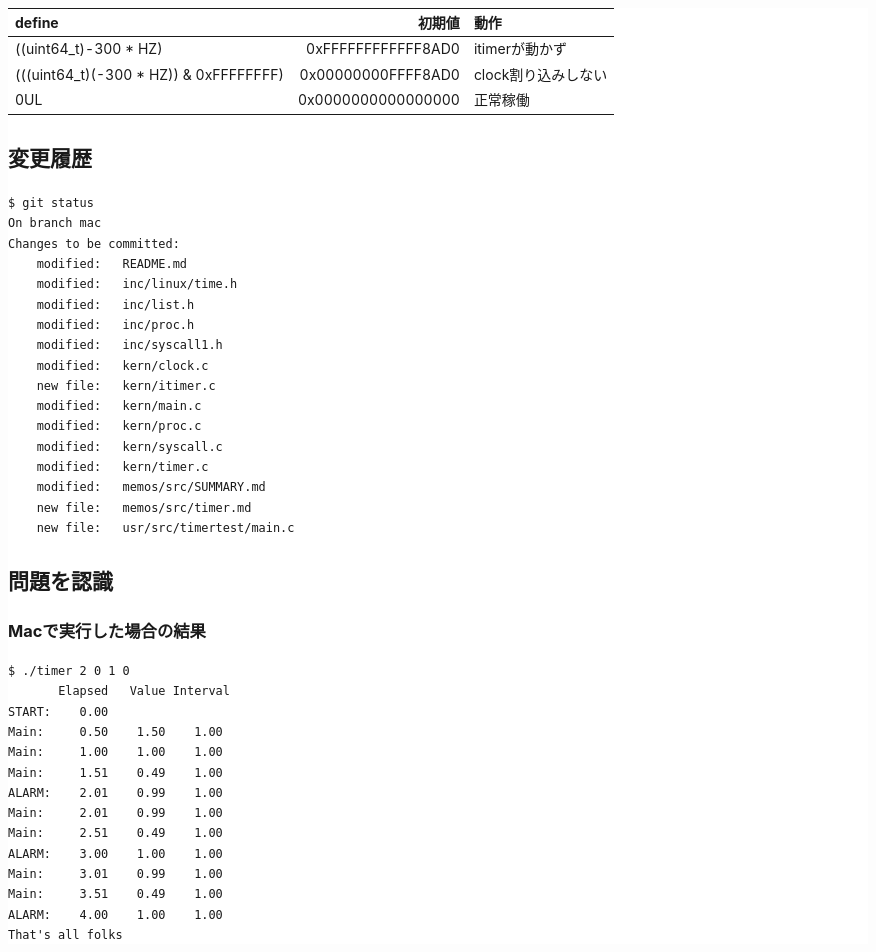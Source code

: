 | define                                 |             初期値 | 動作                |
| :------------------------------------- | -----------------: | :------------------ |
| ((uint64_t)-300 * HZ)                  | 0xFFFFFFFFFFFF8AD0 | itimerが動かず      |
| (((uint64_t)(-300 * HZ)) & 0xFFFFFFFF) | 0x00000000FFFF8AD0 | clock割り込みしない |
| 0UL                                    | 0x0000000000000000 | 正常稼働            |


## 変更履歴

```
$ git status
On branch mac
Changes to be committed:
	modified:   README.md
	modified:   inc/linux/time.h
	modified:   inc/list.h
	modified:   inc/proc.h
	modified:   inc/syscall1.h
	modified:   kern/clock.c
	new file:   kern/itimer.c
	modified:   kern/main.c
	modified:   kern/proc.c
	modified:   kern/syscall.c
	modified:   kern/timer.c
	modified:   memos/src/SUMMARY.md
	new file:   memos/src/timer.md
	new file:   usr/src/timertest/main.c
```

## 問題を認識

### Macで実行した場合の結果

```
$ ./timer 2 0 1 0
       Elapsed   Value Interval
START:    0.00
Main:     0.50    1.50    1.00
Main:     1.00    1.00    1.00
Main:     1.51    0.49    1.00
ALARM:    2.01    0.99    1.00
Main:     2.01    0.99    1.00
Main:     2.51    0.49    1.00
ALARM:    3.00    1.00    1.00
Main:     3.01    0.99    1.00
Main:     3.51    0.49    1.00
ALARM:    4.00    1.00    1.00
That's all folks
```
